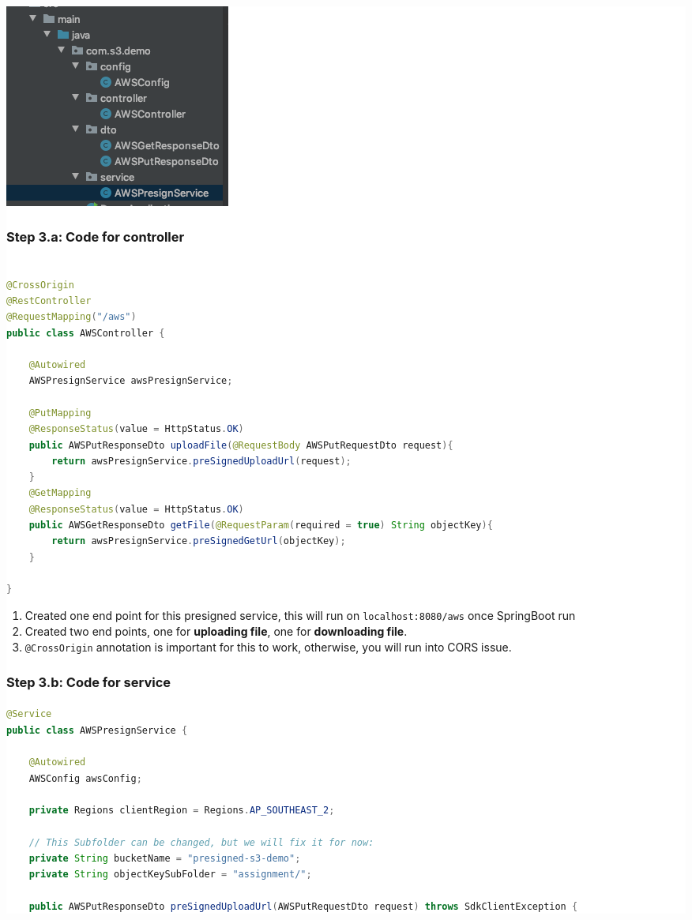![spring-structure](img/spring-structure.png)

### Step 3.a: Code for controller

```java

@CrossOrigin
@RestController
@RequestMapping("/aws")
public class AWSController {

    @Autowired
    AWSPresignService awsPresignService;

    @PutMapping
    @ResponseStatus(value = HttpStatus.OK)
    public AWSPutResponseDto uploadFile(@RequestBody AWSPutRequestDto request){
        return awsPresignService.preSignedUploadUrl(request);
    }
    @GetMapping
    @ResponseStatus(value = HttpStatus.OK)
    public AWSGetResponseDto getFile(@RequestParam(required = true) String objectKey){
        return awsPresignService.preSignedGetUrl(objectKey);
    }

}
```

1. Created one end point for this presigned service, this will run on `localhost:8080/aws` once SpringBoot run
2. Created two end points, one for **uploading file**, one for **downloading file**.
3. `@CrossOrigin` annotation is important for this to work, otherwise, you will run into CORS issue.


### Step 3.b: Code for service

``` java
@Service
public class AWSPresignService {

    @Autowired
    AWSConfig awsConfig;

    private Regions clientRegion = Regions.AP_SOUTHEAST_2;

    // This Subfolder can be changed, but we will fix it for now:
    private String bucketName = "presigned-s3-demo";
    private String objectKeySubFolder = "assignment/";

    public AWSPutResponseDto preSignedUploadUrl(AWSPutRequestDto request) throws SdkClientException {
```